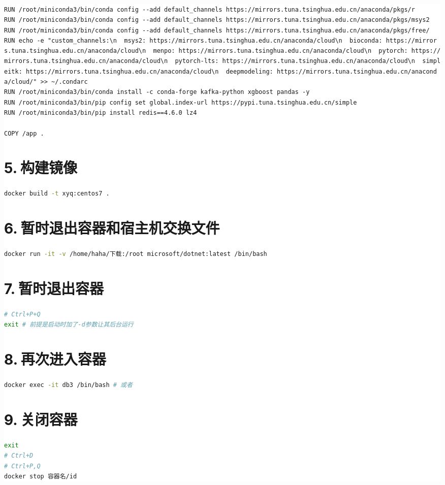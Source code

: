 ```
RUN /root/miniconda3/bin/conda config --add default_channels https://mirrors.tuna.tsinghua.edu.cn/anaconda/pkgs/r
RUN /root/miniconda3/bin/conda config --add default_channels https://mirrors.tuna.tsinghua.edu.cn/anaconda/pkgs/msys2
RUN /root/miniconda3/bin/conda config --add default_channels https://mirrors.tuna.tsinghua.edu.cn/anaconda/pkgs/free/
RUN echo -e "custom_channels:\n  msys2: https://mirrors.tuna.tsinghua.edu.cn/anaconda/cloud\n  bioconda: https://mirrors.tuna.tsinghua.edu.cn/anaconda/cloud\n  menpo: https://mirrors.tuna.tsinghua.edu.cn/anaconda/cloud\n  pytorch: https://mirrors.tuna.tsinghua.edu.cn/anaconda/cloud\n  pytorch-lts: https://mirrors.tuna.tsinghua.edu.cn/anaconda/cloud\n  simpleitk: https://mirrors.tuna.tsinghua.edu.cn/anaconda/cloud\n  deepmodeling: https://mirrors.tuna.tsinghua.edu.cn/anaconda/cloud/" >> ~/.condarc
RUN /root/miniconda3/bin/conda install -c conda-forge kafka-python xgboost pandas -y 
RUN /root/miniconda3/bin/pip config set global.index-url https://pypi.tuna.tsinghua.edu.cn/simple
RUN /root/miniconda3/bin/pip install redis==4.6.0 lz4

COPY /app .

```

# 5. 构建镜像

```bash
docker build -t xyq:centos7 .
```


# 6. 暂时退出容器和宿主机交换文件
```bash
docker run -it -v /home/haha/下载:/root microsoft/dotnet:latest /bin/bash
```

# 7. 暂时退出容器
```bash
# Ctrl+P+Q
exit # 前提是启动时加了-d参数让其后台运行
```

# 8. 再次进入容器
```bash
docker exec -it db3 /bin/bash # 或者
```

# 9. 关闭容器
```bash
exit
# Ctrl+D
# Ctrl+P,Q
docker stop 容器名/id
```
